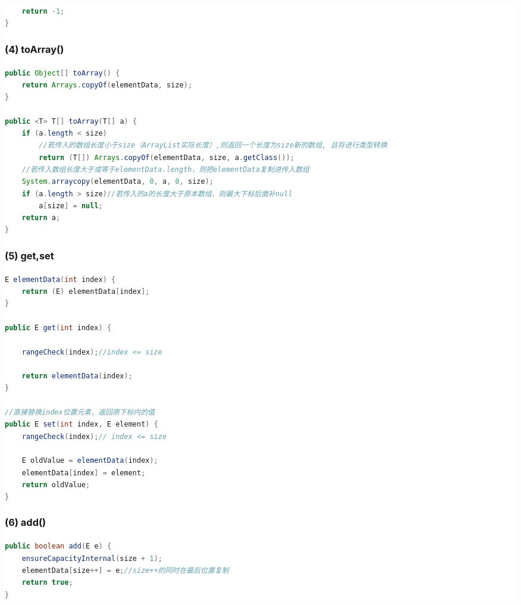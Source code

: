 ```java
    return -1;
}
```

### (4) toArray()
```java
public Object[] toArray() {
    return Arrays.copyOf(elementData, size);
}

public <T> T[] toArray(T[] a) {
    if (a.length < size)
        //若传入的数组长度小于size（ArrayList实际长度）,则返回一个长度为size新的数组, 且将进行类型转换
        return (T[]) Arrays.copyOf(elementData, size, a.getClass());
    //若传入数组长度大于或等于elementData.length，则把elementData复制进传入数组 
    System.arraycopy(elementData, 0, a, 0, size);
    if (a.length > size)//若传入的a的长度大于原本数组，则最大下标后面补null 
        a[size] = null;
    return a;
}
```

### (5) get,set
```java
E elementData(int index) {
    return (E) elementData[index];
}

public E get(int index) {

    rangeCheck(index);//index <= size 

    return elementData(index);
}

//直接替换index位置元素，返回原下标内的值
public E set(int index, E element) {
    rangeCheck(index);// index <= size

    E oldValue = elementData(index);
    elementData[index] = element;
    return oldValue;
}
```

### (6) add()
```java
public boolean add(E e) {
    ensureCapacityInternal(size + 1);
    elementData[size++] = e;//size++的同时在最后位置复制
    return true;
}
```


  [1]: http://static.zybuluo.com/hewei0928/14sq2fg2i9zv3lauqwzx0nig/ArrayList.jpg
  [2]: http://static.zybuluo.com/hewei0928/n0t95izlkq0senv0m7rxrpii/360%E6%A1%8C%E9%9D%A2%E6%88%AA%E5%9B%BE20171214145911.jpg
  [3]: http://static.zybuluo.com/hewei0928/ymgfp2xtsuno8ic2grq7kyfs/360%E6%A1%8C%E9%9D%A2%E6%88%AA%E5%9B%BE20171214151509.jpg
  [4]: http://static.zybuluo.com/hewei0928/azl6veouqgo6iuh462zw6p0z/360%E6%A1%8C%E9%9D%A2%E6%88%AA%E5%9B%BE20171214152039.jpg